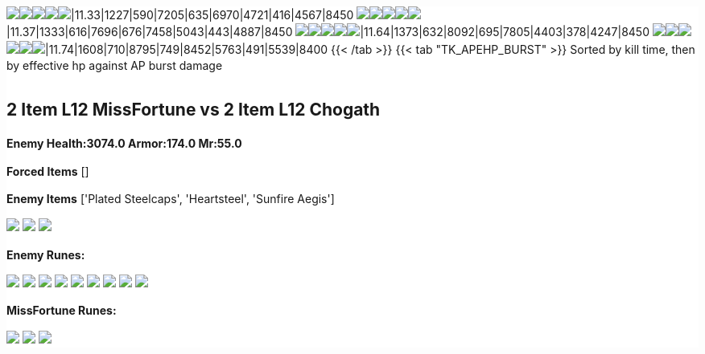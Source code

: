 ![](/item/223026.png)![](/item/223078.png)![](/item/1053.png)![](/item/1055.png)![](/item/3006.png)|11.33|1227|590|7205|635|6970|4721|416|4567|8450
![](/item/223026.png)![](/item/226609.png)![](/item/1053.png)![](/item/1055.png)![](/item/3006.png)|11.37|1333|616|7696|676|7458|5043|443|4887|8450
![](/item/223026.png)![](/item/226333.png)![](/item/1053.png)![](/item/1055.png)![](/item/3006.png)|11.64|1373|632|8092|695|7805|4403|378|4247|8450
![](/item/226673.png)![](/item/223026.png)![](/item/1001.png)![](/item/1055.png)![](/item/1038.png)![](/item/1036.png)|11.74|1608|710|8795|749|8452|5763|491|5539|8400
{{< /tab >}}
{{< tab "TK_APEHP_BURST" >}}
Sorted by kill time, then by effective hp against AP burst damage
## 2 Item L12 MissFortune vs 2 Item L12 Chogath

**Enemy Health:3074.0 Armor:174.0 Mr:55.0**


**Forced Items** []








**Enemy Items** ['Plated Steelcaps', 'Heartsteel', 'Sunfire Aegis']





![](/item/223047.png)
![](/item/223084.png)
![](/item/223068.png)



**Enemy Runes:**





![](/Styles/Resolve/GraspOfTheUndying/GraspOfTheUndying.png)
![](/Styles/Resolve/Demolish/Demolish.png)
![](/Styles/Resolve/SecondWind/SecondWind.png)
![](/Styles/Resolve/Overgrowth/Overgrowth.png)
![](/Styles/Inspiration/MagicalFootwear/MagicalFootwear.png)
![](/Styles/Resolve/ApproachVelocity/ApproachVelocity.png)
![](/StatMods/StatModsAttackSpeedIcon.png)
![](/StatMods/StatModsArmorIcon.png)
![](/StatMods/StatModsHealthScalingIcon.png)



**MissFortune Runes:**


![](/Styles/Precision/PressTheAttack/PressTheAttack.png)
![](/Styles/Precision/Overheal.png)
![](/Styles/Precision/LegendAlacrity/LegendAlacrity.png)
